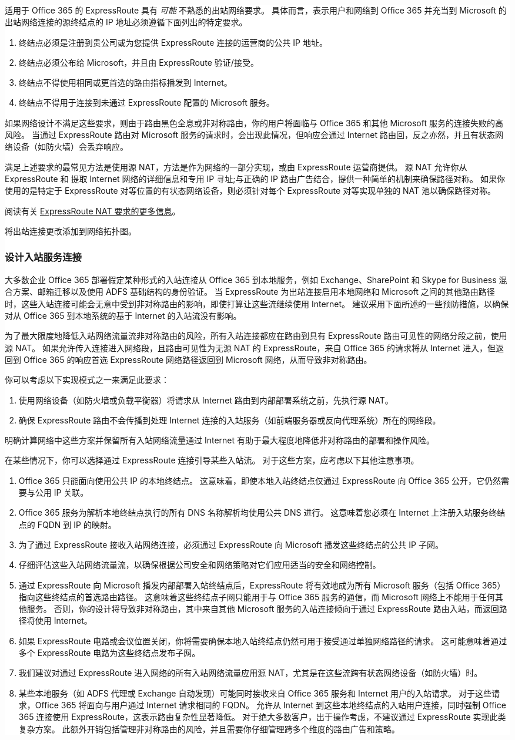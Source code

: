 适用于 Office 365 的 ExpressRoute 具有  *可能*  不熟悉的出站网络要求。 具体而言，表示用户和网络到 Office 365 并充当到 Microsoft 的出站网络连接的源终结点的 IP 地址必须遵循下面列出的特定要求。
  
1. 终结点必须是注册到贵公司或为您提供 ExpressRoute 连接的运营商的公共 IP 地址。

2. 终结点必须公布给 Microsoft，并且由 ExpressRoute 验证/接受。

3. 终结点不得使用相同或更首选的路由指标播发到 Internet。

4. 终结点不得用于连接到未通过 ExpressRoute 配置的 Microsoft 服务。

如果网络设计不满足这些要求，则由于路由黑色全息或非对称路由，你的用户将面临与 Office 365 和其他 Microsoft 服务的连接失败的高风险。 当通过 ExpressRoute 路由对 Microsoft 服务的请求时，会出现此情况，但响应会通过 Internet 路由回，反之亦然，并且有状态网络设备（如防火墙）会丢弃响应。
  
满足上述要求的最常见方法是使用源 NAT，方法是作为网络的一部分实现，或由 ExpressRoute 运营商提供。 源 NAT 允许你从 ExpressRoute 和 提取 Internet 网络的详细信息和专用 IP 寻址;与正确的 IP 路由广告结合，提供一种简单的机制来确保路径对称。 如果你使用的是特定于 ExpressRoute 对等位置的有状态网络设备，则必须针对每个 ExpressRoute 对等实现单独的 NAT 池以确保路径对称。
  
阅读有关 [ExpressRoute NAT 要求的更多信息](/azure/expressroute/expressroute-nat)。
  
将出站连接更改添加到网络拓扑图。
  
### <a name="design-inbound-service-connectivity"></a>设计入站服务连接
<a name="inbound"> </a>

大多数企业 Office 365 部署假定某种形式的入站连接从 Office 365 到本地服务，例如 Exchange、SharePoint 和 Skype for Business 混合方案、邮箱迁移以及使用 ADFS 基础结构的身份验证。 当 ExpressRoute 为出站连接启用本地网络和 Microsoft 之间的其他路由路径时，这些入站连接可能会无意中受到非对称路由的影响，即使打算让这些流继续使用 Internet。 建议采用下面所述的一些预防措施，以确保对从 Office 365 到本地系统的基于 Internet 的入站流没有影响。
  
为了最大限度地降低入站网络流量流非对称路由的风险，所有入站连接都应在路由到具有 ExpressRoute 路由可见性的网络分段之前，使用源 NAT。 如果允许传入连接进入网络段，且路由可见性为无源 NAT 的 ExpressRoute，来自 Office 365 的请求将从 Internet 进入，但返回到 Office 365 的响应首选 ExpressRoute 网络路径返回到 Microsoft 网络，从而导致非对称路由。
  
你可以考虑以下实现模式之一来满足此要求：
  
1. 使用网络设备（如防火墙或负载平衡器）将请求从 Internet 路由到内部部署系统之前，先执行源 NAT。

2. 确保 ExpressRoute 路由不会传播到处理 Internet 连接的入站服务（如前端服务器或反向代理系统）所在的网络段。

明确计算网络中这些方案并保留所有入站网络流量通过 Internet 有助于最大程度地降低非对称路由的部署和操作风险。
  
在某些情况下，你可以选择通过 ExpressRoute 连接引导某些入站流。 对于这些方案，应考虑以下其他注意事项。
  
1. Office 365 只能面向使用公共 IP 的本地终结点。 这意味着，即使本地入站终结点仅通过 ExpressRoute 向 Office 365 公开，它仍然需要与公用 IP 关联。

2. Office 365 服务为解析本地终结点执行的所有 DNS 名称解析均使用公共 DNS 进行。 这意味着您必须在 Internet 上注册入站服务终结点的 FQDN 到 IP 的映射。

3. 为了通过 ExpressRoute 接收入站网络连接，必须通过 ExpressRoute 向 Microsoft 播发这些终结点的公共 IP 子网。

4. 仔细评估这些入站网络流量流，以确保根据公司安全和网络策略对它们应用适当的安全和网络控制。

5. 通过 ExpressRoute 向 Microsoft 播发内部部署入站终结点后，ExpressRoute 将有效地成为所有 Microsoft 服务（包括 Office 365）指向这些终结点的首选路由路径。 这意味着这些终结点子网只能用于与 Office 365 服务的通信，而 Microsoft 网络上不能用于任何其他服务。 否则，你的设计将导致非对称路由，其中来自其他 Microsoft 服务的入站连接倾向于通过 ExpressRoute 路由入站，而返回路径将使用 Internet。

6. 如果 ExpressRoute 电路或会议位置关闭，你将需要确保本地入站终结点仍然可用于接受通过单独网络路径的请求。 这可能意味着通过多个 ExpressRoute 电路为这些终结点发布子网。

7. 我们建议对通过 ExpressRoute 进入网络的所有入站网络流量应用源 NAT，尤其是在这些流跨有状态网络设备（如防火墙）时。

8. 某些本地服务（如 ADFS 代理或 Exchange 自动发现）可能同时接收来自 Office 365 服务和 Internet 用户的入站请求。 对于这些请求，Office 365 将面向与用户通过 Internet 请求相同的 FQDN。 允许从 Internet 到这些本地终结点的入站用户连接，同时强制 Office 365 连接使用 ExpressRoute，这表示路由复杂性显著降低。 对于绝大多数客户，出于操作考虑，不建议通过 ExpressRoute 实现此类复杂方案。 此额外开销包括管理非对称路由的风险，并且需要你仔细管理跨多个维度的路由广告和策略。
